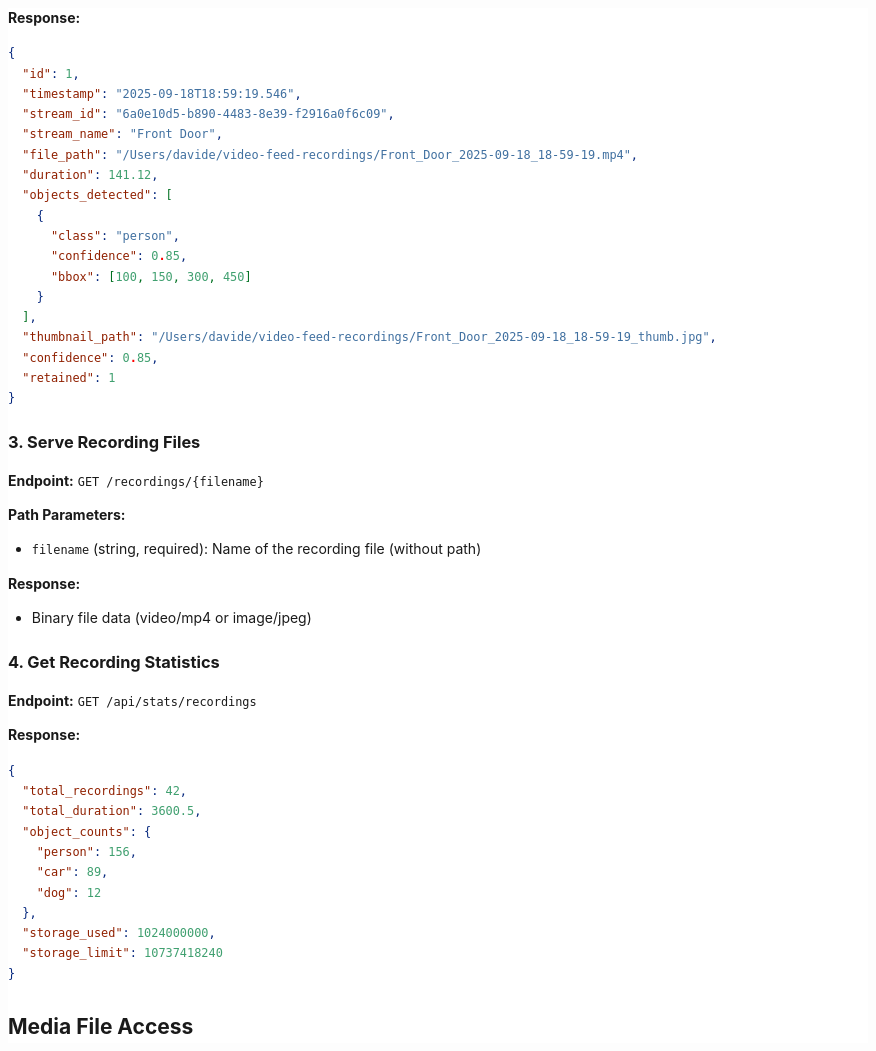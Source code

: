 **Response:**
```json
{
  "id": 1,
  "timestamp": "2025-09-18T18:59:19.546",
  "stream_id": "6a0e10d5-b890-4483-8e39-f2916a0f6c09",
  "stream_name": "Front Door",
  "file_path": "/Users/davide/video-feed-recordings/Front_Door_2025-09-18_18-59-19.mp4",
  "duration": 141.12,
  "objects_detected": [
    {
      "class": "person",
      "confidence": 0.85,
      "bbox": [100, 150, 300, 450]
    }
  ],
  "thumbnail_path": "/Users/davide/video-feed-recordings/Front_Door_2025-09-18_18-59-19_thumb.jpg",
  "confidence": 0.85,
  "retained": 1
}
```

### 3. Serve Recording Files

**Endpoint:** `GET /recordings/{filename}`

**Path Parameters:**
- `filename` (string, required): Name of the recording file (without path)

**Response:**
- Binary file data (video/mp4 or image/jpeg)

### 4. Get Recording Statistics

**Endpoint:** `GET /api/stats/recordings`

**Response:**
```json
{
  "total_recordings": 42,
  "total_duration": 3600.5,
  "object_counts": {
    "person": 156,
    "car": 89,
    "dog": 12
  },
  "storage_used": 1024000000,
  "storage_limit": 10737418240
}
```

## Media File Access
